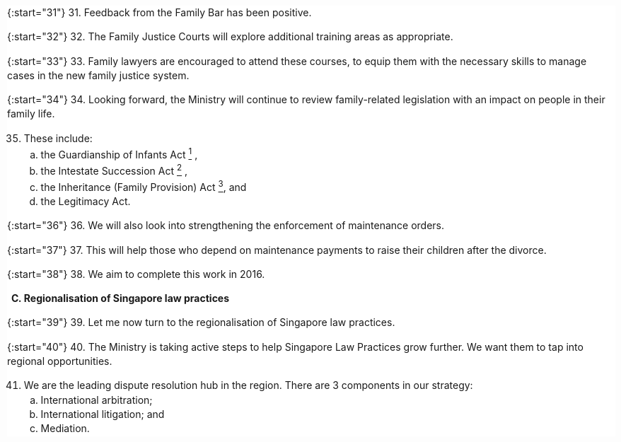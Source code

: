 


{:start="31"}
31. Feedback from the Family Bar has been positive.

{:start="32"}
32. The Family Justice Courts will explore additional training areas as appropriate.

{:start="33"}
33. Family lawyers are encouraged to attend these courses, to equip them with the necessary skills to manage cases in the new family justice system.

{:start="34"}
34. Looking forward, the Ministry will continue to review family-related legislation with an impact on people in their family life.


<ol start="35">
<li>  These include:
<ol style="list-style-type: lower-alpha">
<li>the   Guardianship of Infants Act <a href="#infants"><sup>1</sup></a> , </li> 
<li>the Intestate Succession Act <a href="#succession"><sup>2</sup></a> , </li> 
<li>the Inheritance (Family Provision) Act <a href="#provision"><sup>3</sup></a>, and </li> 
<li>the Legitimacy Act. </li>
</ol>
</li>
</ol>

{:start="36"}
36. We will also look into strengthening the enforcement of maintenance orders.

{:start="37"}
37. This will help those who depend on maintenance payments to raise their children after the divorce.

{:start="38"}
38. We aim to complete this work in 2016.

<ol start="3" style="list-style-type: upper-alpha; font-weight: bold;">
<li>Regionalisation of Singapore law practices</li>
</ol>

{:start="39"}
39. Let me now turn to the regionalisation of Singapore law practices.

{:start="40"}
40. The Ministry is taking active steps to help Singapore Law Practices grow further. We want them to tap into regional opportunities.  


<ol start="41">
<li>  We are the leading dispute resolution hub in the region. There are 3 components in our strategy:
<ol style="list-style-type: lower-alpha">
<li>International arbitration;</li>
<li> International litigation; and</li>
<li>Mediation.</li>
</ol>
</li>
</ol>
